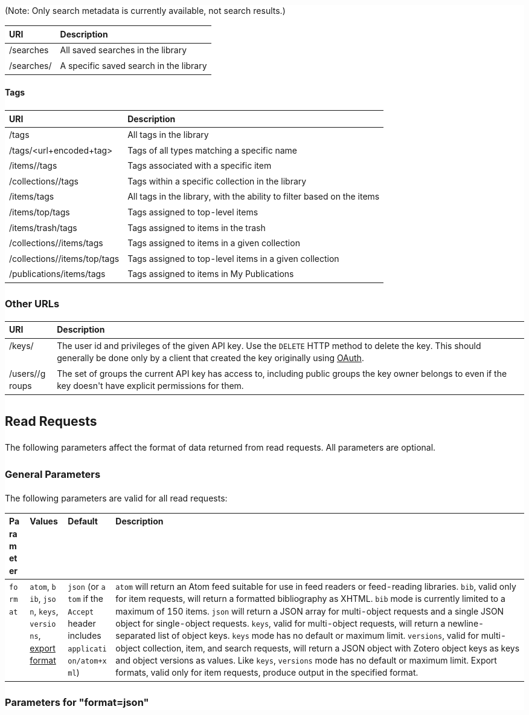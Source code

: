 (Note: Only search metadata is currently available, not search results.)

| URI                                      | Description                            |
| :--------------------------------------- | :------------------------------------- |
| <userOrGroupPrefix>/searches             | All saved searches in the library      |
| <userOrGroupPrefix>/searches/<searchKey> | A specific saved search in the library |

#### Tags

| URI                                                          | Description                                                  |
| :----------------------------------------------------------- | :----------------------------------------------------------- |
| <userOrGroupPrefix>/tags                                     | All tags in the library                                      |
| <userOrGroupPrefix>/tags/<url+encoded+tag>                   | Tags of all types matching a specific name                   |
| <userOrGroupPrefix>/items/<itemKey>/tags                     | Tags associated with a specific item                         |
| <userOrGroupPrefix>/collections/<collectionKey>/tags         | Tags within a specific collection in the library             |
| <userOrGroupPrefix>/items/tags                               | All tags in the library, with the ability to filter based on the items |
| <userOrGroupPrefix>/items/top/tags                           | Tags assigned to top-level items                             |
| <userOrGroupPrefix>/items/trash/tags                         | Tags assigned to items in the trash                          |
| <userOrGroupPrefix>/collections/<collectionKey>/items/tags   | Tags assigned to items in a given collection                 |
| <userOrGroupPrefix>/collections/<collectionKey>/items/top/tags | Tags assigned to top-level items in a given collection       |
| <userOrGroupPrefix>/publications/items/tags                  | Tags assigned to items in My Publications                    |

### Other URLs

| URI                    | Description                                                  |
| :--------------------- | :----------------------------------------------------------- |
| /keys/<key>            | The user id and privileges of the given API key. Use the `DELETE` HTTP method to delete the key. This should generally be done only by a client that created the key originally using [OAuth](https://www.zotero.org/support/dev/web_api/v3/oauth). |
| /users/<userID>/groups | The set of groups the current API key has access to, including public groups the key owner belongs to even if the key doesn't have explicit permissions for them. |

## Read Requests

The following parameters affect the format of data returned from read requests. All parameters are optional.

### General Parameters

The following parameters are valid for all read requests:

| Parameter | Values                                                       | Default                                                      | Description                                                  |
| :-------- | :----------------------------------------------------------- | :----------------------------------------------------------- | :----------------------------------------------------------- |
| `format`  | `atom`, `bib`, `json`, `keys`, `versions`, [export format](https://www.zotero.org/support/dev/web_api/v3/basics#export_formats) | `json` (or `atom` if the `Accept` header includes `application/atom+xml`) | `atom` will return an Atom feed suitable for use in feed readers or feed-reading libraries. `bib`, valid only for item requests, will return a formatted bibliography as XHTML. `bib` mode is currently limited to a maximum of 150 items. `json` will return a JSON array for multi-object requests and a single JSON object for single-object requests. `keys`, valid for multi-object requests, will return a newline-separated list of object keys. `keys` mode has no default or maximum limit. `versions`, valid for multi-object collection, item, and search requests, will return a JSON object with Zotero object keys as keys and object versions as values. Like `keys`, `versions` mode has no default or maximum limit. Export formats, valid only for item requests, produce output in the specified format. |

### Parameters for "format=json"

